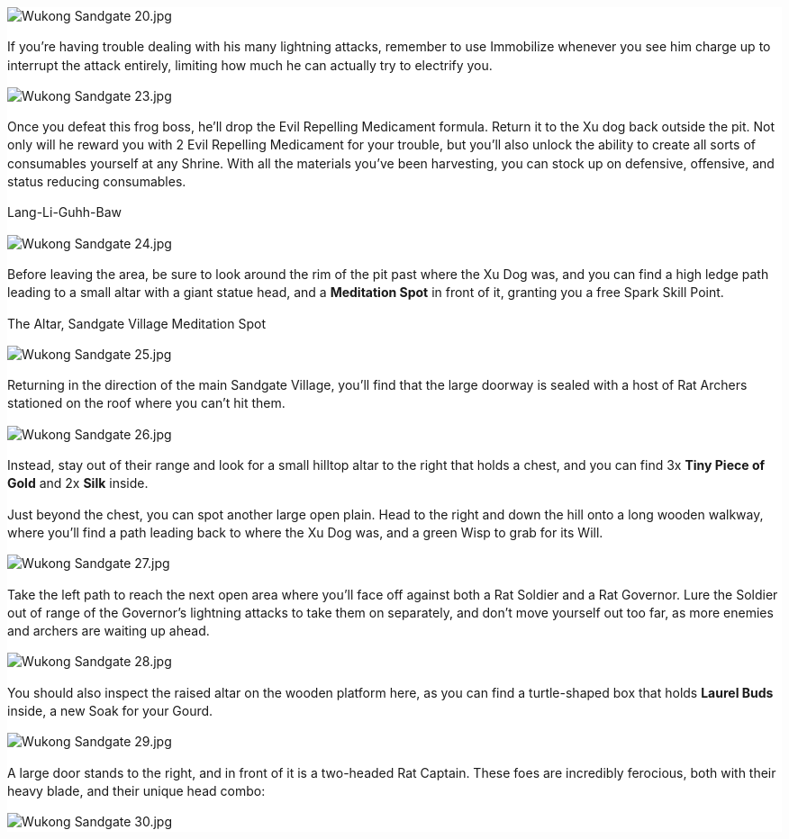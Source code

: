 ![Wukong Sandgate 20.jpg](https://oyster.ignimgs.com/mediawiki/apis.ign.com/black-myth-wukong/2/20/Wukong_Sandgate_20.jpg)

If you’re having trouble dealing with his many lightning attacks, remember to use Immobilize whenever you see him charge up to interrupt the attack entirely, limiting how much he can actually try to electrify you. 

![Wukong Sandgate 23.jpg](https://oyster.ignimgs.com/mediawiki/apis.ign.com/black-myth-wukong/2/27/Wukong_Sandgate_23.jpg)

Once you defeat this frog boss, he’ll drop the Evil Repelling Medicament formula. Return it to the Xu dog back outside the pit. Not only will he reward you with 2 Evil Repelling Medicament for your trouble, but you’ll also unlock the ability to create all sorts of consumables yourself at any Shrine. With all the materials you’ve been harvesting, you can stock up on defensive, offensive, and status reducing consumables. 

Lang-Li-Guhh-Baw

![Wukong Sandgate 24.jpg](https://oyster.ignimgs.com/mediawiki/apis.ign.com/black-myth-wukong/8/88/Wukong_Sandgate_24.jpg)

Before leaving the area, be sure to look around the rim of the pit past where the Xu Dog was, and you can find a high ledge path leading to a small altar with a giant statue head, and a **Meditation Spot** in front of it, granting you a free Spark Skill Point. 

The Altar, Sandgate Village Meditation Spot

![Wukong Sandgate 25.jpg](https://oyster.ignimgs.com/mediawiki/apis.ign.com/black-myth-wukong/c/cd/Wukong_Sandgate_25.jpg)

Returning in the direction of the main Sandgate Village, you’ll find that the large doorway is sealed with a host of Rat Archers stationed on the roof where you can’t hit them. 

![Wukong Sandgate 26.jpg](https://oyster.ignimgs.com/mediawiki/apis.ign.com/black-myth-wukong/a/ad/Wukong_Sandgate_26.jpg)

Instead, stay out of their range and look for a small hilltop altar to the right that holds a chest, and you can find 3x **Tiny Piece of Gold** and 2x **Silk** inside. 

Just beyond the chest, you can spot another large open plain. Head to the right and down the hill onto a long wooden walkway, where you’ll find a path leading back to where the Xu Dog was, and a green Wisp to grab for its Will. 

![Wukong Sandgate 27.jpg](https://oyster.ignimgs.com/mediawiki/apis.ign.com/black-myth-wukong/f/fc/Wukong_Sandgate_27.jpg)

Take the left path to reach the next open area where you’ll face off against both a Rat Soldier and a Rat Governor. Lure the Soldier out of range of the Governor’s lightning attacks to take them on separately, and don’t move yourself out too far, as more enemies and archers are waiting up ahead. 

![Wukong Sandgate 28.jpg](https://oyster.ignimgs.com/mediawiki/apis.ign.com/black-myth-wukong/f/ff/Wukong_Sandgate_28.jpg)

You should also inspect the raised altar on the wooden platform here, as you can find a turtle-shaped box that holds **Laurel Buds** inside, a new Soak for your Gourd. 

![Wukong Sandgate 29.jpg](https://oyster.ignimgs.com/mediawiki/apis.ign.com/black-myth-wukong/e/ef/Wukong_Sandgate_29.jpg)

A large door stands to the right, and in front of it is a two-headed Rat Captain. These foes are incredibly ferocious, both with their heavy blade, and their unique head combo: 

![Wukong Sandgate 30.jpg](https://oyster.ignimgs.com/mediawiki/apis.ign.com/black-myth-wukong/1/1c/Wukong_Sandgate_30.jpg)
